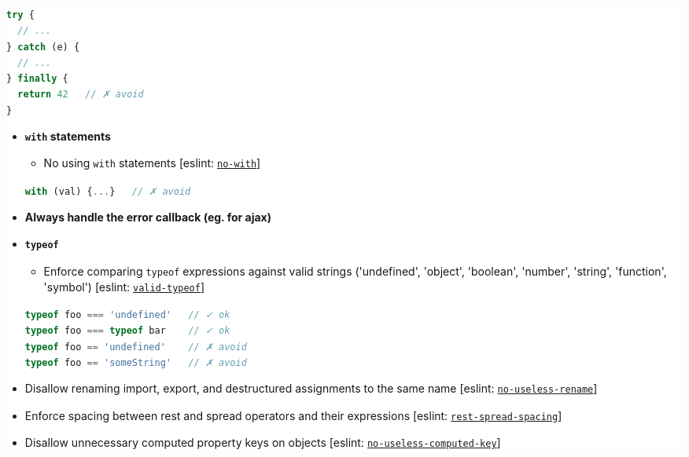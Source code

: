   ```js
  try {
    // ...
  } catch (e) {
    // ...
  } finally {
    return 42   // ✗ avoid
  }
  ```
  
* **`with` statements**
  - No using `with` statements [eslint: [`no-with`](http://eslint.org/docs/rules/no-with)]

  ```js
  with (val) {...}   // ✗ avoid
  ```
  
* **Always handle the error callback (eg. for ajax)**
  
* **`typeof`**
  - Enforce comparing `typeof` expressions against valid strings ('undefined', 'object', 'boolean', 'number', 'string', 'function', 'symbol') [eslint: [`valid-typeof`](http://eslint.org/docs/rules/valid-typeof)]

  ```js
  typeof foo === 'undefined'   // ✓ ok
  typeof foo === typeof bar    // ✓ ok
  typeof foo == 'undefined'    // ✗ avoid
  typeof foo == 'someString'   // ✗ avoid
  ```

* Disallow renaming import, export, and destructured assignments to the same name [eslint: [`no-useless-rename`](http://eslint.org/docs/rules/no-useless-rename)]
* Enforce spacing between rest and spread operators and their expressions [eslint: [`rest-spread-spacing`](http://eslint.org/docs/rules/rest-spread-spacing)]
* Disallow unnecessary computed property keys on objects [eslint: [`no-useless-computed-key`](http://eslint.org/docs/rules/no-useless-computed-key)]
